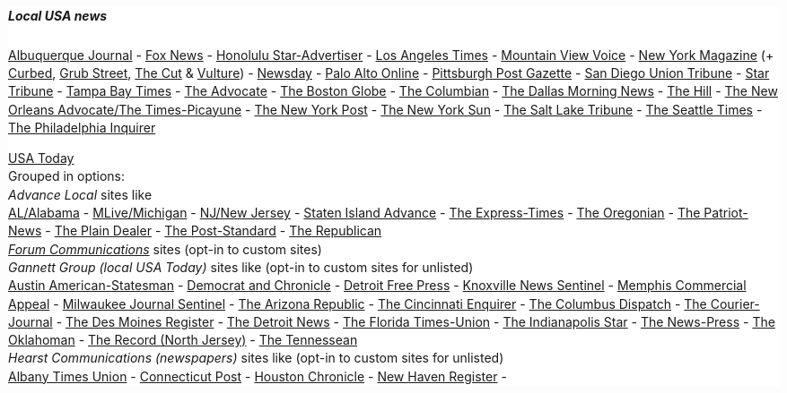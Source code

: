 ##### Local USA news
[Albuquerque Journal](https://www.abqjournal.com) -
[Fox News](https://www.foxnews.com) -
[Honolulu Star-Advertiser](https://www.staradvertiser.com) -
[Los Angeles Times](https://www.latimes.com) -
[Mountain View Voice](https://www.mv-voice.com) -
[New York Magazine](https://www.nymag.com) (+ [Curbed](https://www.curbed.com), [Grub Street](https://www.grubstreet.com), [The Cut](https://www.thecut.com) & [Vulture](https://www.vulture.com)) -
[Newsday](https://www.newsday.com) -
[Palo Alto Online](https://www.paloaltoonline.com) -
[Pittsburgh Post Gazette](https://www.post-gazette.com) -
[San Diego Union Tribune](https://www.sandiegouniontribune.com) -
[Star Tribune](https://www.startribune.com) -
[Tampa Bay Times](https://www.tampabay.com) -
[The Advocate](https://www.theadvocate.com) -
[The Boston Globe](https://www.bostonglobe.com) -
[The Columbian](https://www.columbian.com) -
[The Dallas Morning News](https://www.dallasnews.com) -
[The Hill](https://thehill.com) -
[The New Orleans Advocate/The Times-Picayune](https://www.nola.com) -
[The New York Post](https://nypost.com) -
[The New York Sun](https://www.nysun.com) -
[The Salt Lake Tribune](https://www.sltrib.com) -
[The Seattle Times](https://www.seattletimes.com) -
[The Philadelphia Inquirer](https://www.inquirer.com)

[USA Today](https://www.usatoday.com)\
Grouped in options:\
*Advance Local* sites like\
[AL/Alabama](https://www.al.com) -
[MLive/Michigan](https://www.mlive.com) -
[NJ/New Jersey](https://www.nj.com) -
[Staten Island Advance](https://www.silive.com) -
[The Express-Times](https://www.lehighvalleylive.com) -
[The Oregonian](https://www.oregonlive.com) -
[The Patriot-News](https://www.pennlive.com) -
[The Plain Dealer](https://www.cleveland.com) -
[The Post-Standard](https://www.syracuse.com) -
[The Republican](https://www.masslive.com)\
*[Forum Communications](https://www.forumcomm.com/brands)* sites (opt-in to custom sites)\
*Gannett Group (local USA Today)* sites like (opt-in to custom sites for unlisted)\
[Austin American-Statesman](https://www.statesman.com) -
[Democrat and Chronicle](https://www.democratandchronicle.com) -
[Detroit Free Press](https://www.freep.com) -
[Knoxville News Sentinel](https://www.knoxnews.com) -
[Memphis Commercial Appeal](https://www.commercialappeal.com) -
[Milwaukee Journal Sentinel](https://www.jsonline.com) -
[The Arizona Republic](https://www.azcentral.com) -
[The Cincinnati Enquirer](https://www.cincinnati.com) -
[The Columbus Dispatch](https://www.dispatch.com) -
[The Courier-Journal](https://www.courier-journal.com) -
[The Des Moines Register](https://www.desmoinesregister.com) -
[The Detroit News](https://www.detroitnews.com) -
[The Florida Times-Union](https://www.jacksonville.com) -
[The Indianapolis Star](https://www.indystar.com) -
[The News-Press](https://www.news-press.com) -
[The Oklahoman](https://www.oklahoman.com) -
[The Record (North Jersey)](https://www.northjersey.com) -
[The Tennessean](https://www.tennessean.com)\
*Hearst Communications (newspapers)* sites like (opt-in to custom sites for unlisted)\
[Albany Times Union](https://www.timesunion.com) -
[Connecticut Post](https://www.ctpost.com) -
[Houston Chronicle](https://www.houstonchronicle.com) -
[New Haven Register](https://www.nhregister.com) -